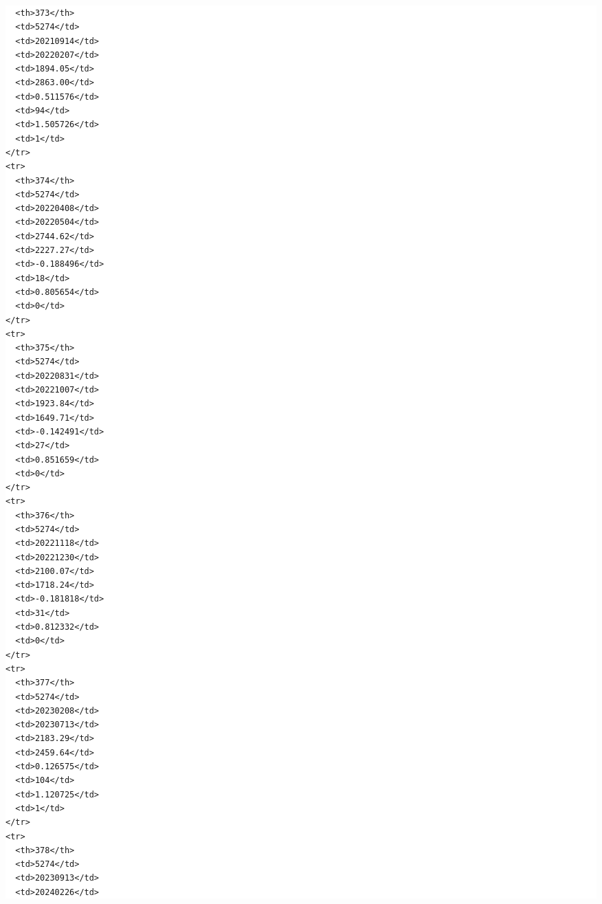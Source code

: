       <th>373</th>
      <td>5274</td>
      <td>20210914</td>
      <td>20220207</td>
      <td>1894.05</td>
      <td>2863.00</td>
      <td>0.511576</td>
      <td>94</td>
      <td>1.505726</td>
      <td>1</td>
    </tr>
    <tr>
      <th>374</th>
      <td>5274</td>
      <td>20220408</td>
      <td>20220504</td>
      <td>2744.62</td>
      <td>2227.27</td>
      <td>-0.188496</td>
      <td>18</td>
      <td>0.805654</td>
      <td>0</td>
    </tr>
    <tr>
      <th>375</th>
      <td>5274</td>
      <td>20220831</td>
      <td>20221007</td>
      <td>1923.84</td>
      <td>1649.71</td>
      <td>-0.142491</td>
      <td>27</td>
      <td>0.851659</td>
      <td>0</td>
    </tr>
    <tr>
      <th>376</th>
      <td>5274</td>
      <td>20221118</td>
      <td>20221230</td>
      <td>2100.07</td>
      <td>1718.24</td>
      <td>-0.181818</td>
      <td>31</td>
      <td>0.812332</td>
      <td>0</td>
    </tr>
    <tr>
      <th>377</th>
      <td>5274</td>
      <td>20230208</td>
      <td>20230713</td>
      <td>2183.29</td>
      <td>2459.64</td>
      <td>0.126575</td>
      <td>104</td>
      <td>1.120725</td>
      <td>1</td>
    </tr>
    <tr>
      <th>378</th>
      <td>5274</td>
      <td>20230913</td>
      <td>20240226</td>